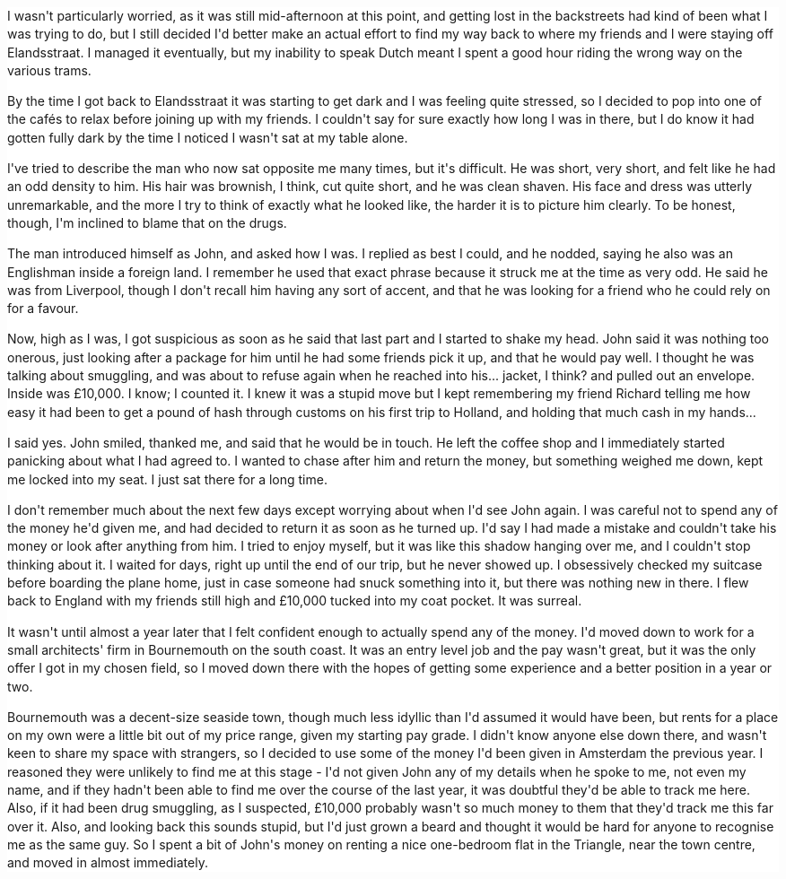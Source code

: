 I wasn't particularly worried, as it was still mid-afternoon at this point, and getting lost in the backstreets had kind of been what I was trying to do, but I still decided I'd better make an actual effort to find my way back to where my friends and I were staying off Elandsstraat. I managed it eventually, but my inability to speak Dutch meant I spent a good hour riding the wrong way on the various trams.

By the time I got back to Elandsstraat it was starting to get dark and I was feeling quite stressed, so I decided to pop into one of the cafés to relax before joining up with my friends. I couldn't say for sure exactly how long I was in there, but I do know it had gotten fully dark by the time I noticed I wasn't sat at my table alone.

I've tried to describe the man who now sat opposite me many times, but it's difficult. He was short, very short, and felt like he had an odd density to him. His hair was brownish, I think, cut quite short, and he was clean shaven. His face and dress was utterly unremarkable, and the more I try to think of exactly what he looked like, the harder it is to picture him clearly. To be honest, though, I'm inclined to blame that on the drugs.

The man introduced himself as John, and asked how I was. I replied as best I could, and he nodded, saying he also was an Englishman inside a foreign land. I remember he used that exact phrase because it struck me at the time as very odd. He said he was from Liverpool, though I don't recall him having any sort of accent, and that he was looking for a friend who he could rely on for a favour.

Now, high as I was, I got suspicious as soon as he said that last part and I started to shake my head. John said it was nothing too onerous, just looking after a package for him until he had some friends pick it up, and that he would pay well. I thought he was talking about smuggling, and was about to refuse again when he reached into his... jacket, I think? and pulled out an envelope. Inside was £10,000. I know; I counted it. I knew it was a stupid move but I kept remembering my friend Richard telling me how easy it had been to get a pound of hash through customs on his first trip to Holland, and holding that much cash in my hands...

I said yes. John smiled, thanked me, and said that he would be in touch. He left the coffee shop and I immediately started panicking about what I had agreed to. I wanted to chase after him and return the money, but something weighed me down, kept me locked into my seat. I just sat there for a long time.

I don't remember much about the next few days except worrying about when I'd see John again. I was careful not to spend any of the money he'd given me, and had decided to return it as soon as he turned up. I'd say I had made a mistake and couldn't take his money or look after anything from him. I tried to enjoy myself, but it was like this shadow hanging over me, and I couldn't stop thinking about it. I waited for days, right up until the end of our trip, but he never showed up. I obsessively checked my suitcase before boarding the plane home, just in case someone had snuck something into it, but there was nothing new in there. I flew back to England with my friends still high and £10,000 tucked into my coat pocket. It was surreal.

It wasn't until almost a year later that I felt confident enough to actually spend any of the money. I'd moved down to work for a small architects' firm in Bournemouth on the south coast. It was an entry level job and the pay wasn't great, but it was the only offer I got in my chosen field, so I moved down there with the hopes of getting some experience and a better position in a year or two.

Bournemouth was a decent-size seaside town, though much less idyllic than I'd assumed it would have been, but rents for a place on my own were a little bit out of my price range, given my starting pay grade. I didn't know anyone else down there, and wasn't keen to share my space with strangers, so I decided to use some of the money I'd been given in Amsterdam the previous year. I reasoned they were unlikely to find me at this stage - I'd not given John any of my details when he spoke to me, not even my name, and if they hadn't been able to find me over the course of the last year, it was doubtful they'd be able to track me here. Also, if it had been drug smuggling, as I suspected, £10,000 probably wasn't so much money to them that they'd track me this far over it. Also, and looking back this sounds stupid, but I'd just grown a beard and thought it would be hard for anyone to recognise me as the same guy. So I spent a bit of John's money on renting a nice one-bedroom flat in the Triangle, near the town centre, and moved in almost immediately.
